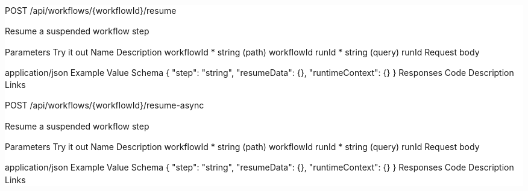 POST
/api/workflows/{workflowId}/resume

Resume a suspended workflow step

Parameters
Try it out
Name	Description
workflowId *
string
(path)
workflowId
runId *
string
(query)
runId
Request body

application/json
Example Value
Schema
{
  "step": "string",
  "resumeData": {},
  "runtimeContext": {}
}
Responses
Code	Description	Links

POST
/api/workflows/{workflowId}/resume-async

Resume a suspended workflow step

Parameters
Try it out
Name	Description
workflowId *
string
(path)
workflowId
runId *
string
(query)
runId
Request body

application/json
Example Value
Schema
{
  "step": "string",
  "resumeData": {},
  "runtimeContext": {}
}
Responses
Code	Description	Links
